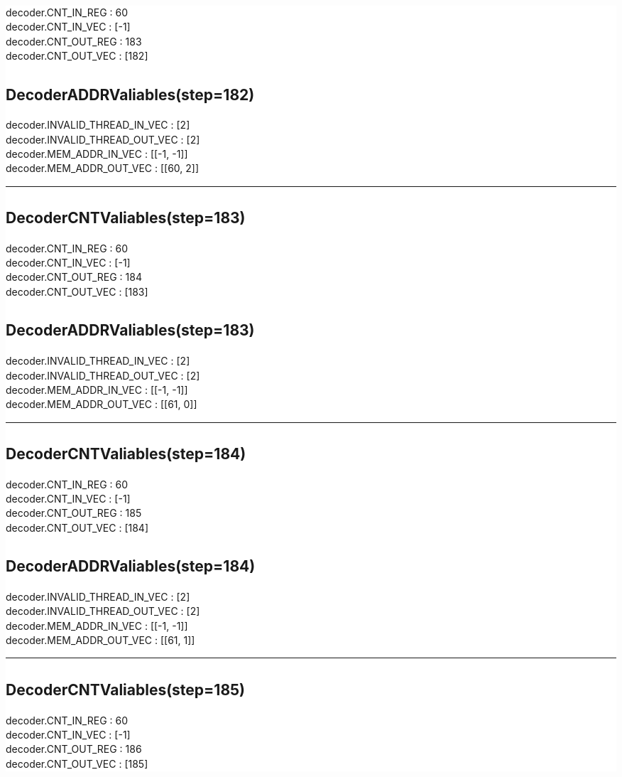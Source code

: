 decoder.CNT_IN_REG : 60  
decoder.CNT_IN_VEC : [-1]  
decoder.CNT_OUT_REG : 183  
decoder.CNT_OUT_VEC : [182]  

## DecoderADDRValiables(step=182)  

decoder.INVALID_THREAD_IN_VEC : [2]  
decoder.INVALID_THREAD_OUT_VEC : [2]  
decoder.MEM_ADDR_IN_VEC : [[-1, -1]]  
decoder.MEM_ADDR_OUT_VEC : [[60, 2]]  

***

## DecoderCNTValiables(step=183)  

decoder.CNT_IN_REG : 60  
decoder.CNT_IN_VEC : [-1]  
decoder.CNT_OUT_REG : 184  
decoder.CNT_OUT_VEC : [183]  

## DecoderADDRValiables(step=183)  

decoder.INVALID_THREAD_IN_VEC : [2]  
decoder.INVALID_THREAD_OUT_VEC : [2]  
decoder.MEM_ADDR_IN_VEC : [[-1, -1]]  
decoder.MEM_ADDR_OUT_VEC : [[61, 0]]  

***

## DecoderCNTValiables(step=184)  

decoder.CNT_IN_REG : 60  
decoder.CNT_IN_VEC : [-1]  
decoder.CNT_OUT_REG : 185  
decoder.CNT_OUT_VEC : [184]  

## DecoderADDRValiables(step=184)  

decoder.INVALID_THREAD_IN_VEC : [2]  
decoder.INVALID_THREAD_OUT_VEC : [2]  
decoder.MEM_ADDR_IN_VEC : [[-1, -1]]  
decoder.MEM_ADDR_OUT_VEC : [[61, 1]]  

***

## DecoderCNTValiables(step=185)  

decoder.CNT_IN_REG : 60  
decoder.CNT_IN_VEC : [-1]  
decoder.CNT_OUT_REG : 186  
decoder.CNT_OUT_VEC : [185]  

